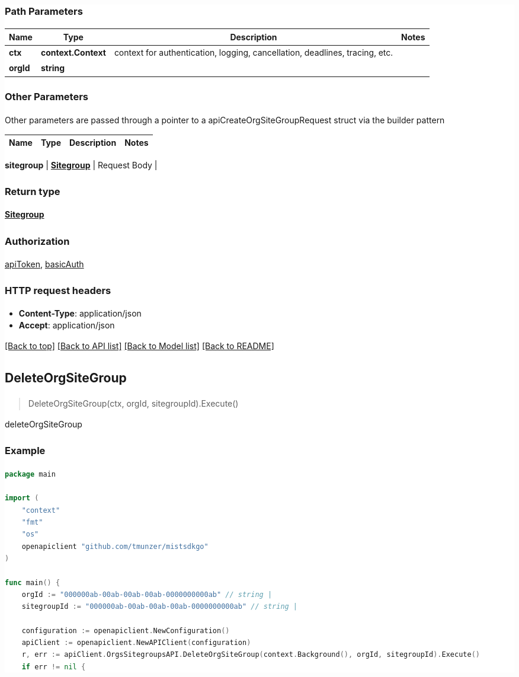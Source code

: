 ### Path Parameters


Name | Type | Description  | Notes
------------- | ------------- | ------------- | -------------
**ctx** | **context.Context** | context for authentication, logging, cancellation, deadlines, tracing, etc.
**orgId** | **string** |  | 

### Other Parameters

Other parameters are passed through a pointer to a apiCreateOrgSiteGroupRequest struct via the builder pattern


Name | Type | Description  | Notes
------------- | ------------- | ------------- | -------------

 **sitegroup** | [**Sitegroup**](Sitegroup.md) | Request Body | 

### Return type

[**Sitegroup**](Sitegroup.md)

### Authorization

[apiToken](../README.md#apiToken), [basicAuth](../README.md#basicAuth)

### HTTP request headers

- **Content-Type**: application/json
- **Accept**: application/json

[[Back to top]](#) [[Back to API list]](../README.md#documentation-for-api-endpoints)
[[Back to Model list]](../README.md#documentation-for-models)
[[Back to README]](../README.md)


## DeleteOrgSiteGroup

> DeleteOrgSiteGroup(ctx, orgId, sitegroupId).Execute()

deleteOrgSiteGroup



### Example

```go
package main

import (
	"context"
	"fmt"
	"os"
	openapiclient "github.com/tmunzer/mistsdkgo"
)

func main() {
	orgId := "000000ab-00ab-00ab-00ab-0000000000ab" // string | 
	sitegroupId := "000000ab-00ab-00ab-00ab-0000000000ab" // string | 

	configuration := openapiclient.NewConfiguration()
	apiClient := openapiclient.NewAPIClient(configuration)
	r, err := apiClient.OrgsSitegroupsAPI.DeleteOrgSiteGroup(context.Background(), orgId, sitegroupId).Execute()
	if err != nil {
```